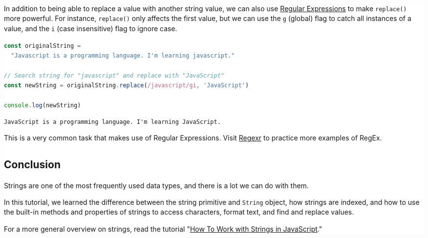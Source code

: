 In addition to being able to replace a value with another string value, we can also use [Regular Expressions](https://developer.mozilla.org/en-US/docs/Web/JavaScript/Guide/Regular_Expressions) to make `replace()` more powerful. For instance, `replace()` only affects the first value, but we can use the `g` (global) flag to catch all instances of a value, and the `i` (case insensitive) flag to ignore case.

```js
const originalString =
  "Javascript is a programming language. I'm learning javascript."

// Search string for "javascript" and replace with "JavaScript"
const newString = originalString.replace(/javascript/gi, 'JavaScript')

console.log(newString)
```

```terminal
JavaScript is a programming language. I'm learning JavaScript.
```

This is a very common task that makes use of Regular Expressions. Visit [Regexr](http://regexr.com/) to practice more examples of RegEx.

## Conclusion

Strings are one of the most frequently used data types, and there is a lot we can do with them.

In this tutorial, we learned the difference between the string primitive and `String` object, how strings are indexed, and how to use the built-in methods and properties of strings to access characters, format text, and find and replace values.

For a more general overview on strings, read the tutorial "[How To Work with Strings in JavaScript](/how-to-work-with-strings-in-javascript)."
